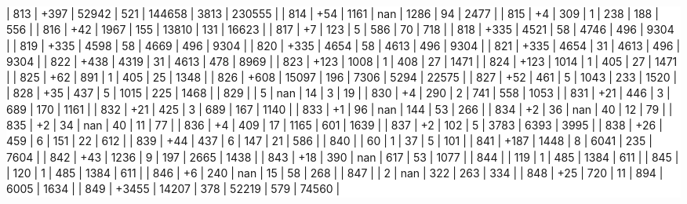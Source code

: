 |  813 |   +397 |  52942           |        521 |      144658 |     3813 |  230555 |
|  814 |    +54 |   1161           |        nan |        1286 |       94 |    2477 |
|  815 |     +4 |    309           |          1 |         238 |      188 |     556 |
|  816 |    +42 |   1967           |        155 |       13810 |      131 |   16623 |
|  817 |     +7 |    123           |          5 |         586 |       70 |     718 |
|  818 |   +335 |   4521           |         58 |        4746 |      496 |    9304 |
|  819 |   +335 |   4598           |         58 |        4669 |      496 |    9304 |
|  820 |   +335 |   4654           |         58 |        4613 |      496 |    9304 |
|  821 |   +335 |   4654           |         31 |        4613 |      496 |    9304 |
|  822 |   +438 |   4319           |         31 |        4613 |      478 |    8969 |
|  823 |   +123 |   1008           |          1 |         408 |       27 |    1471 |
|  824 |   +123 |   1014           |          1 |         405 |       27 |    1471 |
|  825 |    +62 |    891           |          1 |         405 |       25 |    1348 |
|  826 |   +608 |  15097           |        196 |        7306 |     5294 |   22575 |
|  827 |    +52 |    461           |          5 |        1043 |      233 |    1520 |
|  828 |    +35 |    437           |          5 |        1015 |      225 |    1468 |
|  829 |        |      5           |        nan |          14 |        3 |      19 |
|  830 |     +4 |    290           |          2 |         741 |      558 |    1053 |
|  831 |    +21 |    446           |          3 |         689 |      170 |    1161 |
|  832 |    +21 |    425           |          3 |         689 |      167 |    1140 |
|  833 |     +1 |     96           |        nan |         144 |       53 |     266 |
|  834 |     +2 |     36           |        nan |          40 |       12 |      79 |
|  835 |     +2 |     34           |        nan |          40 |       11 |      77 |
|  836 |     +4 |    409           |         17 |        1165 |      601 |    1639 |
|  837 |     +2 |    102           |          5 |        3783 |     6393 |    3995 |
|  838 |    +26 |    459           |          6 |         151 |       22 |     612 |
|  839 |    +44 |    437           |          6 |         147 |       21 |     586 |
|  840 |        |     60           |          1 |          37 |        5 |     101 |
|  841 |   +187 |   1448           |          8 |        6041 |      235 |    7604 |
|  842 |    +43 |   1236           |          9 |         197 |     2665 |    1438 |
|  843 |    +18 |    390           |        nan |         617 |       53 |    1077 |
|  844 |        |    119           |          1 |         485 |     1384 |     611 |
|  845 |        |    120           |          1 |         485 |     1384 |     611 |
|  846 |     +6 |    240           |        nan |          15 |       58 |     268 |
|  847 |        |      2           |        nan |         322 |      263 |     334 |
|  848 |    +25 |    720           |         11 |         894 |     6005 |    1634 |
|  849 |  +3455 |  14207           |        378 |       52219 |      579 |   74560 |